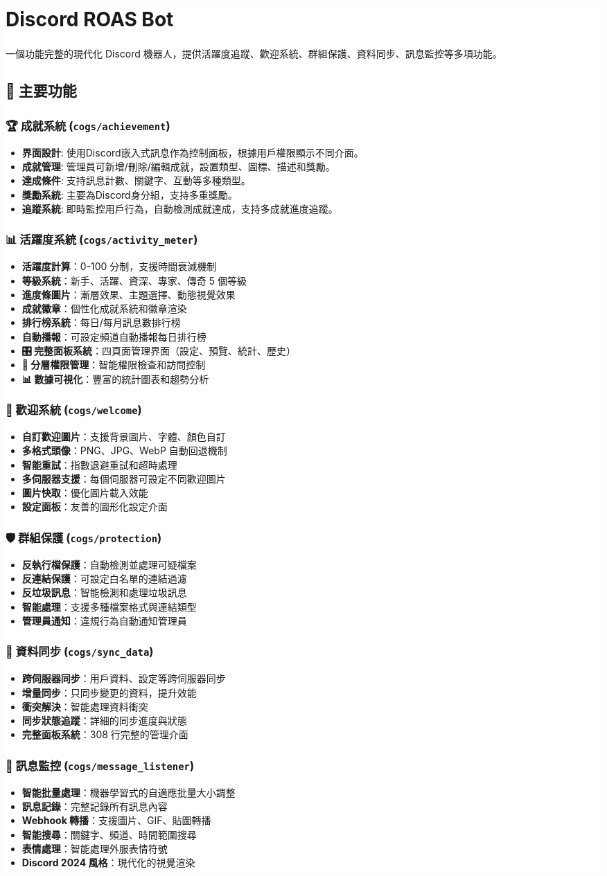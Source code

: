 # Discord ROAS Bot

一個功能完整的現代化 Discord 機器人，提供活躍度追蹤、歡迎系統、群組保護、資料同步、訊息監控等多項功能。

## 🚀 主要功能

### 🏆 成就系統 (`cogs/achievement`)
- **界面設計**: 使用Discord嵌入式訊息作為控制面板，根據用戶權限顯示不同介面。
- **成就管理**: 管理員可新增/刪除/編輯成就，設置類型、圖標、描述和獎勵。
- **達成條件**: 支持訊息計數、關鍵字、互動等多種類型。
- **獎勵系統**: 主要為Discord身分組，支持多重獎勵。
- **追蹤系統**: 即時監控用戶行為，自動檢測成就達成，支持多成就進度追蹤。

### 📊 活躍度系統 (`cogs/activity_meter`)
- **活躍度計算**：0-100 分制，支援時間衰減機制
- **等級系統**：新手、活躍、資深、專家、傳奇 5 個等級
- **進度條圖片**：漸層效果、主題選擇、動態視覺效果
- **成就徽章**：個性化成就系統和徽章渲染
- **排行榜系統**：每日/每月訊息數排行榜
- **自動播報**：可設定頻道自動播報每日排行榜
- **🎛️ 完整面板系統**：四頁面管理界面（設定、預覽、統計、歷史）
- **🔐 分層權限管理**：智能權限檢查和訪問控制
- **📊 數據可視化**：豐富的統計圖表和趨勢分析

### 👋 歡迎系統 (`cogs/welcome`)
- **自訂歡迎圖片**：支援背景圖片、字體、顏色自訂
- **多格式頭像**：PNG、JPG、WebP 自動回退機制
- **智能重試**：指數退避重試和超時處理
- **多伺服器支援**：每個伺服器可設定不同歡迎圖片
- **圖片快取**：優化圖片載入效能
- **設定面板**：友善的圖形化設定介面

### 🛡️ 群組保護 (`cogs/protection`)
- **反執行檔保護**：自動檢測並處理可疑檔案
- **反連結保護**：可設定白名單的連結過濾
- **反垃圾訊息**：智能檢測和處理垃圾訊息
- **智能處理**：支援多種檔案格式與連結類型
- **管理員通知**：違規行為自動通知管理員

### 🔄 資料同步 (`cogs/sync_data`)
- **跨伺服器同步**：用戶資料、設定等跨伺服器同步
- **增量同步**：只同步變更的資料，提升效能
- **衝突解決**：智能處理資料衝突
- **同步狀態追蹤**：詳細的同步進度與狀態
- **完整面板系統**：308 行完整的管理介面

### 📝 訊息監控 (`cogs/message_listener`)
- **智能批量處理**：機器學習式的自適應批量大小調整
- **訊息記錄**：完整記錄所有訊息內容
- **Webhook 轉播**：支援圖片、GIF、貼圖轉播
- **智能搜尋**：關鍵字、頻道、時間範圍搜尋
- **表情處理**：智能處理外服表情符號
- **Discord 2024 風格**：現代化的視覺渲染
